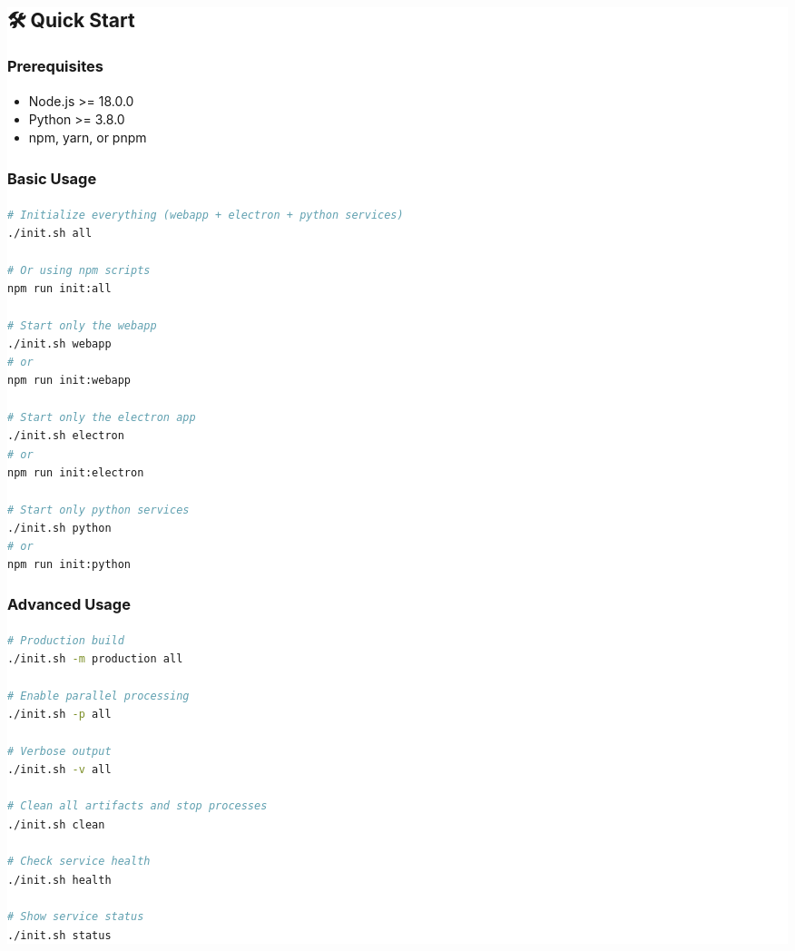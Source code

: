 ## 🛠️ Quick Start

### Prerequisites

- Node.js >= 18.0.0
- Python >= 3.8.0
- npm, yarn, or pnpm

### Basic Usage

```bash
# Initialize everything (webapp + electron + python services)
./init.sh all

# Or using npm scripts
npm run init:all

# Start only the webapp
./init.sh webapp
# or
npm run init:webapp

# Start only the electron app
./init.sh electron
# or
npm run init:electron

# Start only python services
./init.sh python
# or
npm run init:python
```

### Advanced Usage

```bash
# Production build
./init.sh -m production all

# Enable parallel processing
./init.sh -p all

# Verbose output
./init.sh -v all

# Clean all artifacts and stop processes
./init.sh clean

# Check service health
./init.sh health

# Show service status
./init.sh status
```
